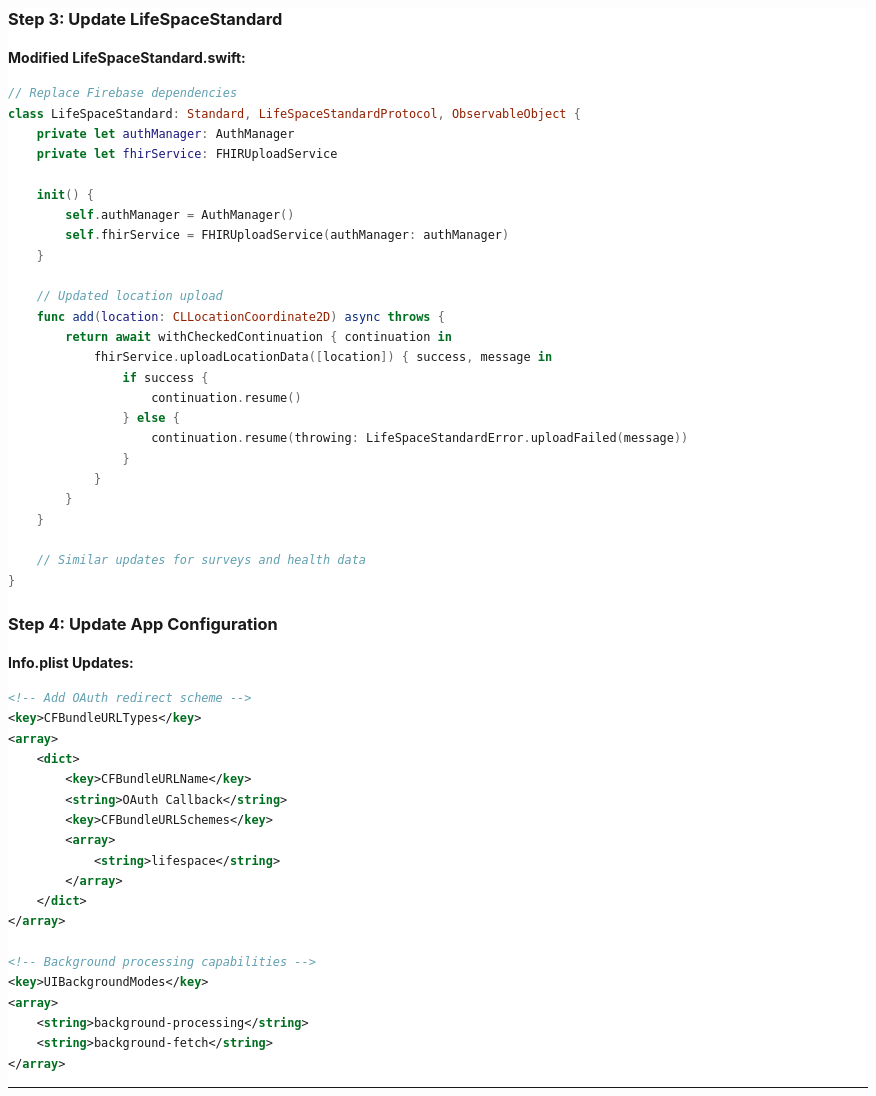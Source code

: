 ### Step 3: Update LifeSpaceStandard

**Modified LifeSpaceStandard.swift:**
```swift
// Replace Firebase dependencies
class LifeSpaceStandard: Standard, LifeSpaceStandardProtocol, ObservableObject {
    private let authManager: AuthManager
    private let fhirService: FHIRUploadService
    
    init() {
        self.authManager = AuthManager()
        self.fhirService = FHIRUploadService(authManager: authManager)
    }
    
    // Updated location upload
    func add(location: CLLocationCoordinate2D) async throws {
        return await withCheckedContinuation { continuation in
            fhirService.uploadLocationData([location]) { success, message in
                if success {
                    continuation.resume()
                } else {
                    continuation.resume(throwing: LifeSpaceStandardError.uploadFailed(message))
                }
            }
        }
    }
    
    // Similar updates for surveys and health data
}
```

### Step 4: Update App Configuration

**Info.plist Updates:**
```xml
<!-- Add OAuth redirect scheme -->
<key>CFBundleURLTypes</key>
<array>
    <dict>
        <key>CFBundleURLName</key>
        <string>OAuth Callback</string>
        <key>CFBundleURLSchemes</key>
        <array>
            <string>lifespace</string>
        </array>
    </dict>
</array>

<!-- Background processing capabilities -->
<key>UIBackgroundModes</key>
<array>
    <string>background-processing</string>
    <string>background-fetch</string>
</array>
```

---